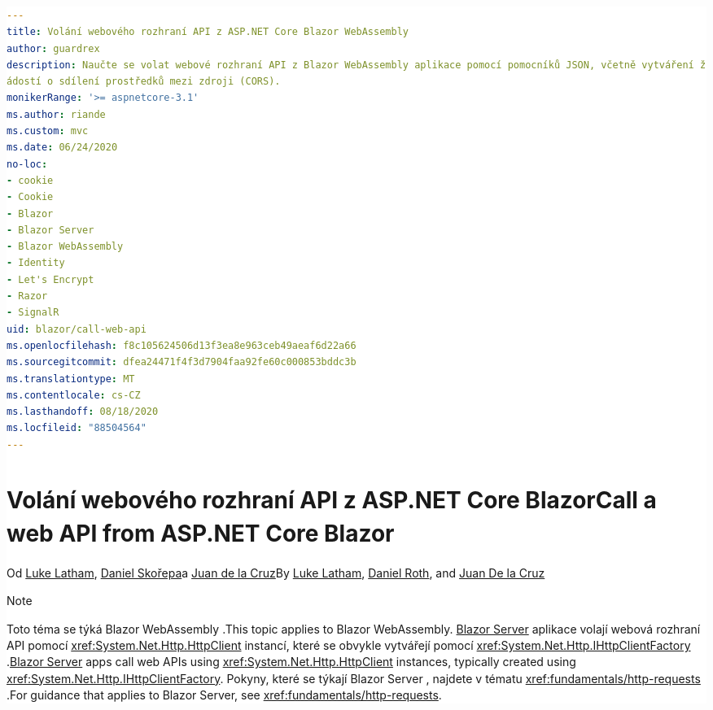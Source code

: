 ```yaml
---
title: Volání webového rozhraní API z ASP.NET Core Blazor WebAssembly
author: guardrex
description: Naučte se volat webové rozhraní API z Blazor WebAssembly aplikace pomocí pomocníků JSON, včetně vytváření žádostí o sdílení prostředků mezi zdroji (CORS).
monikerRange: '>= aspnetcore-3.1'
ms.author: riande
ms.custom: mvc
ms.date: 06/24/2020
no-loc:
- cookie
- Cookie
- Blazor
- Blazor Server
- Blazor WebAssembly
- Identity
- Let's Encrypt
- Razor
- SignalR
uid: blazor/call-web-api
ms.openlocfilehash: f8c105624506d13f3ea8e963ceb49aeaf6d22a66
ms.sourcegitcommit: dfea24471f4f3d7904faa92fe60c000853bddc3b
ms.translationtype: MT
ms.contentlocale: cs-CZ
ms.lasthandoff: 08/18/2020
ms.locfileid: "88504564"
---
```

# <a name="call-a-web-api-from-aspnet-core-no-locblazor"></a><span data-ttu-id="73e83-103">Volání webového rozhraní API z ASP.NET Core Blazor</span><span class="sxs-lookup"><span data-stu-id="73e83-103">Call a web API from ASP.NET Core Blazor</span></span>

<span data-ttu-id="73e83-104">Od [Luke Latham](https://github.com/guardrex), [Daniel Skořepa](https://github.com/danroth27)a [Juan de la Cruz](https://github.com/juandelacruz23)</span><span class="sxs-lookup"><span data-stu-id="73e83-104">By [Luke Latham](https://github.com/guardrex), [Daniel Roth](https://github.com/danroth27), and [Juan De la Cruz](https://github.com/juandelacruz23)</span></span>

> [!NOTE]
> <span data-ttu-id="73e83-105">Toto téma se týká Blazor WebAssembly .</span><span class="sxs-lookup"><span data-stu-id="73e83-105">This topic applies to Blazor WebAssembly.</span></span> <span data-ttu-id="73e83-106">[Blazor Server](xref:blazor/hosting-models#blazor-server) aplikace volají webová rozhraní API pomocí <xref:System.Net.Http.HttpClient> instancí, které se obvykle vytvářejí pomocí <xref:System.Net.Http.IHttpClientFactory> .</span><span class="sxs-lookup"><span data-stu-id="73e83-106">[Blazor Server](xref:blazor/hosting-models#blazor-server) apps call web APIs using <xref:System.Net.Http.HttpClient> instances, typically created using <xref:System.Net.Http.IHttpClientFactory>.</span></span> <span data-ttu-id="73e83-107">Pokyny, které se týkají Blazor Server , najdete v tématu <xref:fundamentals/http-requests> .</span><span class="sxs-lookup"><span data-stu-id="73e83-107">For guidance that applies to Blazor Server, see <xref:fundamentals/http-requests>.</span></span>

